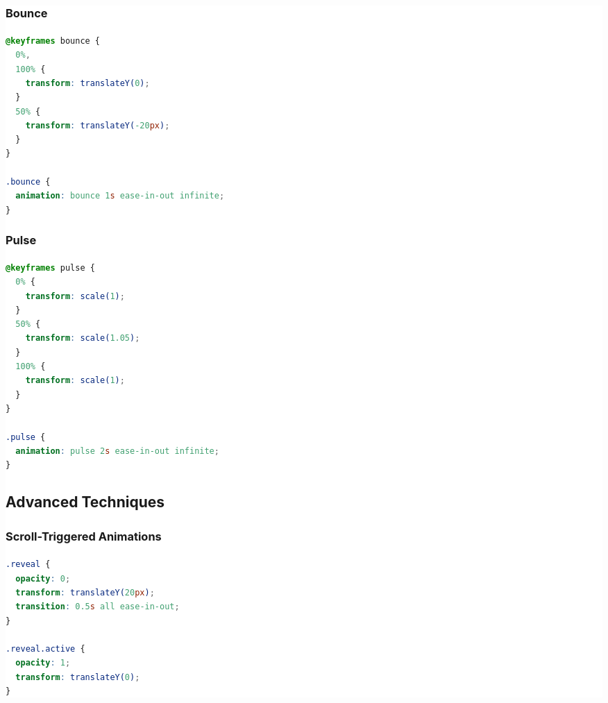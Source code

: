 ### Bounce

```css
@keyframes bounce {
  0%,
  100% {
    transform: translateY(0);
  }
  50% {
    transform: translateY(-20px);
  }
}

.bounce {
  animation: bounce 1s ease-in-out infinite;
}
```

### Pulse

```css
@keyframes pulse {
  0% {
    transform: scale(1);
  }
  50% {
    transform: scale(1.05);
  }
  100% {
    transform: scale(1);
  }
}

.pulse {
  animation: pulse 2s ease-in-out infinite;
}
```

## Advanced Techniques

### Scroll-Triggered Animations

```css
.reveal {
  opacity: 0;
  transform: translateY(20px);
  transition: 0.5s all ease-in-out;
}

.reveal.active {
  opacity: 1;
  transform: translateY(0);
}
```
